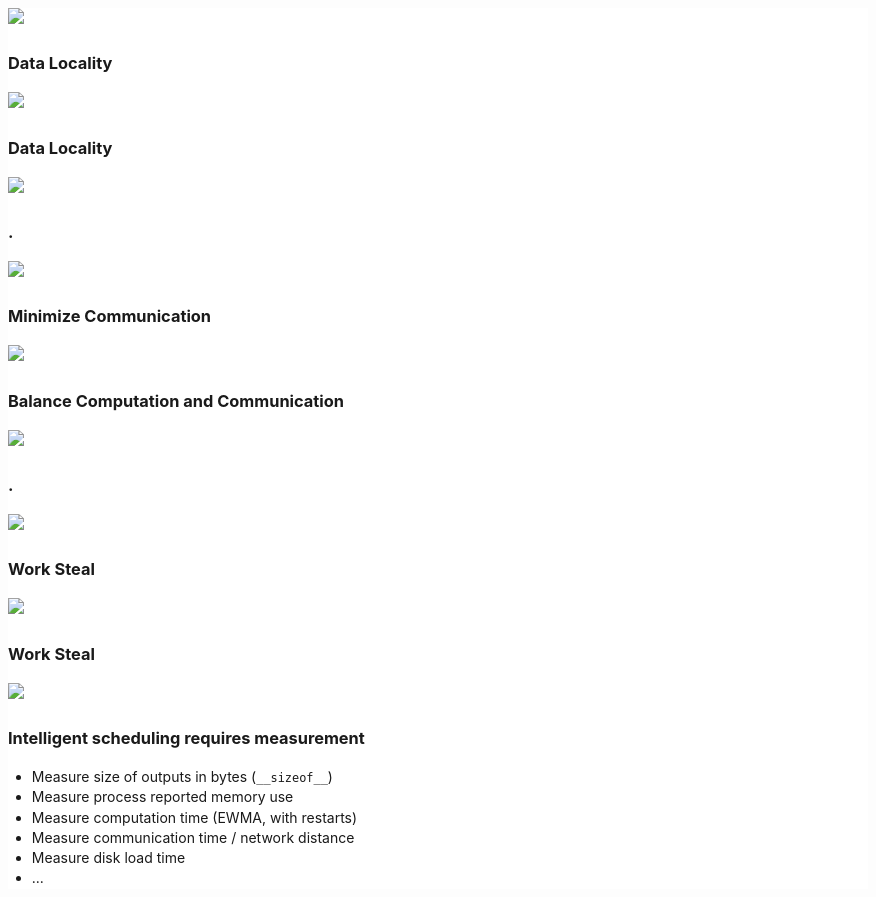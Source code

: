 <img src="images/scheduling-workers-6.svg">


### Data Locality

<img src="images/scheduling-workers-7.svg">


### Data Locality

<img src="images/scheduling-workers-8.svg">


### .

<img src="images/scheduling-workers-9.svg">


### Minimize Communication

<img src="images/scheduling-workers-10.svg">


### Balance Computation and Communication

<img src="images/scheduling-workers-12.svg">


### .

<img src="images/scheduling-workers-13.svg">


### Work Steal

<img src="images/scheduling-workers-14.svg">


### Work Steal

<img src="images/scheduling-workers-15.svg">


### Intelligent scheduling requires measurement

*  Measure size of outputs in bytes (`__sizeof__`)
*  Measure process reported memory use
*  Measure computation time (EWMA, with restarts)
*  Measure communication time / network distance
*  Measure disk load time
*  ...

